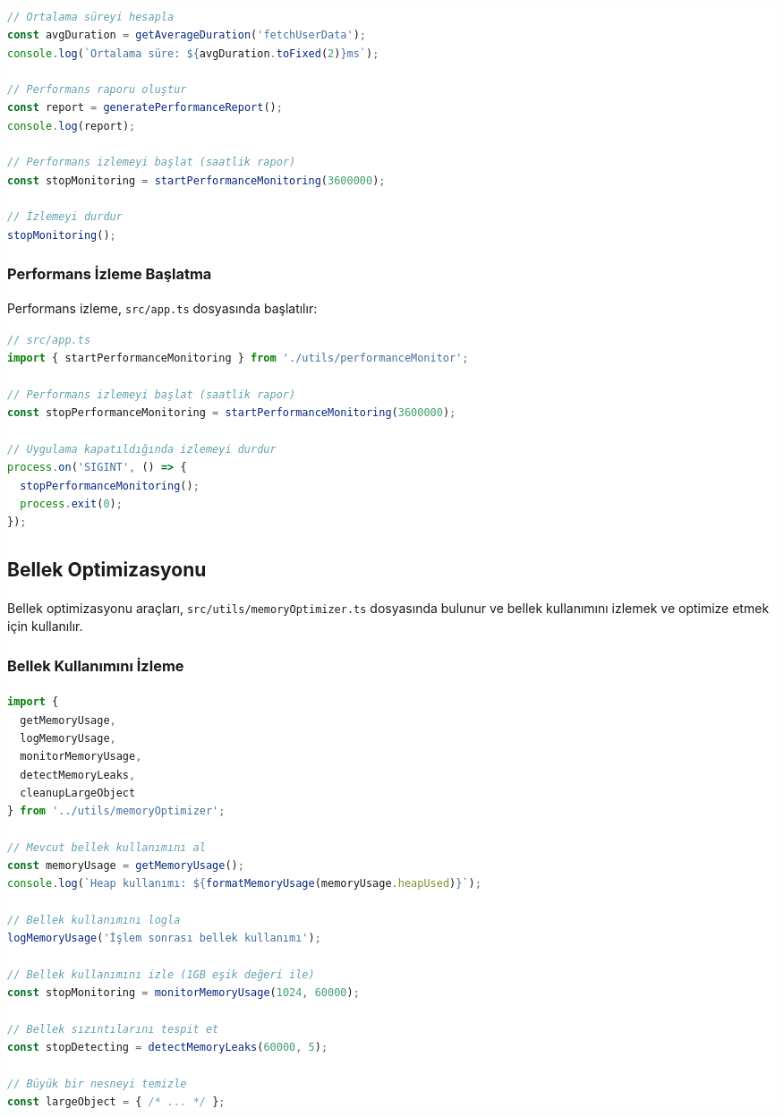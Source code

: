 ```typescript
// Ortalama süreyi hesapla
const avgDuration = getAverageDuration('fetchUserData');
console.log(`Ortalama süre: ${avgDuration.toFixed(2)}ms`);

// Performans raporu oluştur
const report = generatePerformanceReport();
console.log(report);

// Performans izlemeyi başlat (saatlik rapor)
const stopMonitoring = startPerformanceMonitoring(3600000);

// İzlemeyi durdur
stopMonitoring();
```

### Performans İzleme Başlatma

Performans izleme, `src/app.ts` dosyasında başlatılır:

```typescript
// src/app.ts
import { startPerformanceMonitoring } from './utils/performanceMonitor';

// Performans izlemeyi başlat (saatlik rapor)
const stopPerformanceMonitoring = startPerformanceMonitoring(3600000);

// Uygulama kapatıldığında izlemeyi durdur
process.on('SIGINT', () => {
  stopPerformanceMonitoring();
  process.exit(0);
});
```

## Bellek Optimizasyonu

Bellek optimizasyonu araçları, `src/utils/memoryOptimizer.ts` dosyasında bulunur ve bellek kullanımını izlemek ve optimize etmek için kullanılır.

### Bellek Kullanımını İzleme

```typescript
import { 
  getMemoryUsage, 
  logMemoryUsage, 
  monitorMemoryUsage, 
  detectMemoryLeaks, 
  cleanupLargeObject 
} from '../utils/memoryOptimizer';

// Mevcut bellek kullanımını al
const memoryUsage = getMemoryUsage();
console.log(`Heap kullanımı: ${formatMemoryUsage(memoryUsage.heapUsed)}`);

// Bellek kullanımını logla
logMemoryUsage('İşlem sonrası bellek kullanımı');

// Bellek kullanımını izle (1GB eşik değeri ile)
const stopMonitoring = monitorMemoryUsage(1024, 60000);

// Bellek sızıntılarını tespit et
const stopDetecting = detectMemoryLeaks(60000, 5);

// Büyük bir nesneyi temizle
const largeObject = { /* ... */ };
```